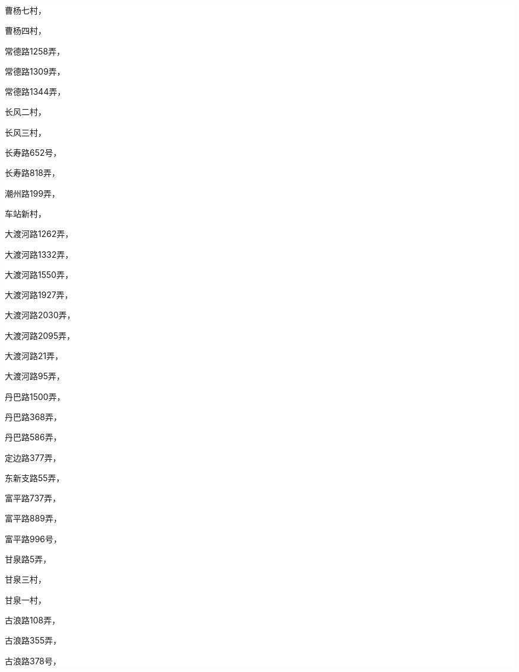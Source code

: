 曹杨七村，

曹杨四村，

常德路1258弄，

常德路1309弄，

常德路1344弄，

长风二村，

长风三村，

长寿路652号，

长寿路818弄，

潮州路199弄，

车站新村，

大渡河路1262弄，

大渡河路1332弄，

大渡河路1550弄，

大渡河路1927弄，

大渡河路2030弄，

大渡河路2095弄，

大渡河路21弄，

大渡河路95弄，

丹巴路1500弄，

丹巴路368弄，

丹巴路586弄，

定边路377弄，

东新支路55弄，

富平路737弄，

富平路889弄，

富平路996号，

甘泉路5弄，

甘泉三村，

甘泉一村，

古浪路108弄，

古浪路355弄，

古浪路378号，
